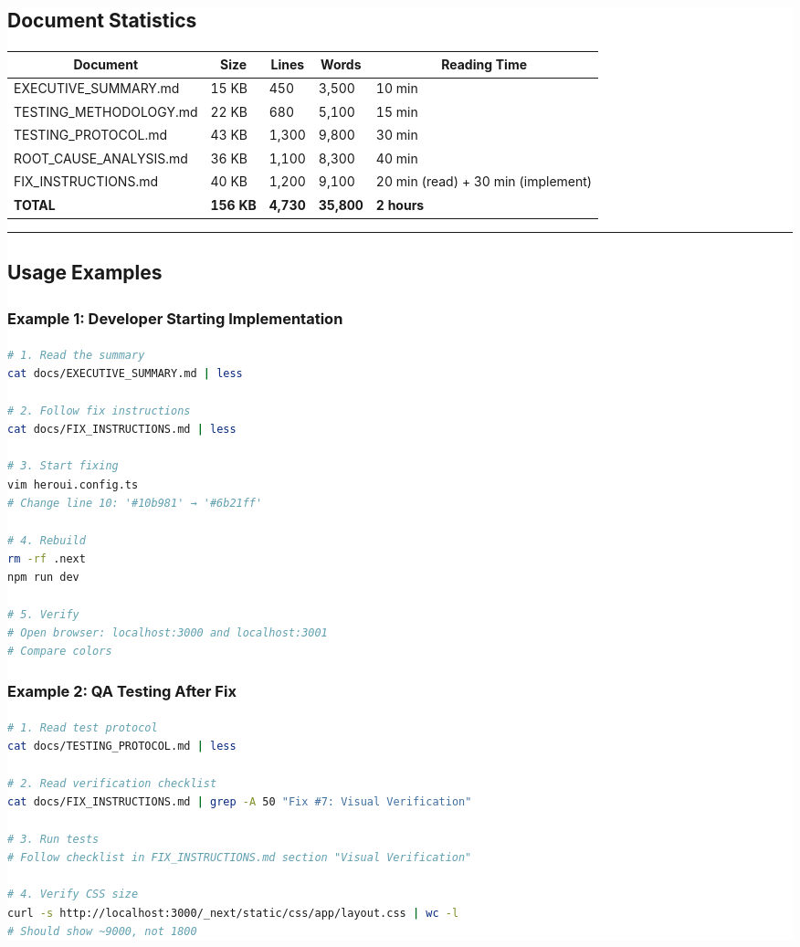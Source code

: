 
## Document Statistics

| Document | Size | Lines | Words | Reading Time |
|----------|------|-------|-------|--------------|
| EXECUTIVE_SUMMARY.md | 15 KB | 450 | 3,500 | 10 min |
| TESTING_METHODOLOGY.md | 22 KB | 680 | 5,100 | 15 min |
| TESTING_PROTOCOL.md | 43 KB | 1,300 | 9,800 | 30 min |
| ROOT_CAUSE_ANALYSIS.md | 36 KB | 1,100 | 8,300 | 40 min |
| FIX_INSTRUCTIONS.md | 40 KB | 1,200 | 9,100 | 20 min (read) + 30 min (implement) |
| **TOTAL** | **156 KB** | **4,730** | **35,800** | **2 hours** |

---

## Usage Examples

### Example 1: Developer Starting Implementation

```bash
# 1. Read the summary
cat docs/EXECUTIVE_SUMMARY.md | less

# 2. Follow fix instructions
cat docs/FIX_INSTRUCTIONS.md | less

# 3. Start fixing
vim heroui.config.ts
# Change line 10: '#10b981' → '#6b21ff'

# 4. Rebuild
rm -rf .next
npm run dev

# 5. Verify
# Open browser: localhost:3000 and localhost:3001
# Compare colors
```

### Example 2: QA Testing After Fix

```bash
# 1. Read test protocol
cat docs/TESTING_PROTOCOL.md | less

# 2. Read verification checklist
cat docs/FIX_INSTRUCTIONS.md | grep -A 50 "Fix #7: Visual Verification"

# 3. Run tests
# Follow checklist in FIX_INSTRUCTIONS.md section "Visual Verification"

# 4. Verify CSS size
curl -s http://localhost:3000/_next/static/css/app/layout.css | wc -l
# Should show ~9000, not 1800
```
